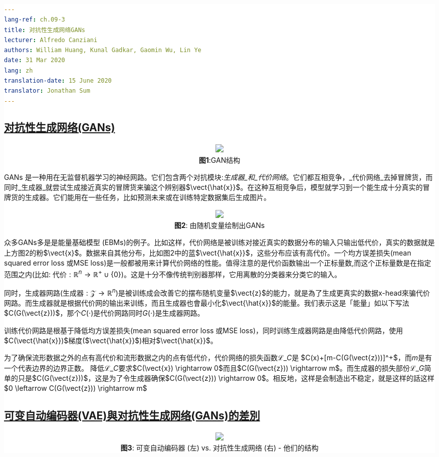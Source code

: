```yaml
---
lang-ref: ch.09-3
title: 对抗性生成网络GANs
lecturer: Alfredo Canziani
authors: William Huang, Kunal Gadkar, Gaomin Wu, Lin Ye
date: 31 Mar 2020
lang: zh
translation-date: 15 June 2020
translator: Jonathan Sum
---
```



## [对抗性生成网络(GANs)](https://www.youtube.com/watch?v=xYc11zyZ26M&t=57s)

<center>
<img src="{{site.baseurl}}/images/week09/09-3/GANArchitecture.png" height="400px" /><br>
<b>图1</b>:GAN结构
</center>

GANs 是一种用在无监督机器学习的神经网路。它们包含两个对抗模块:_生成器_和_代价网络_。它们都互相竞争，_代价网络_去掉冒牌货，而同时_生成器_就尝试生成接近真实的冒牌货来骗这个辨别器$\vect{\hat{x}}$。在这种互相竞争后，模型就学习到一个能生成十分真实的冒牌货的生成器。它们能用在一些任务，比如预测未来或在训练特定数据集后生成图片。

<center>
<img src="{{site.baseurl}}/images/week09/09-3/GANMapping.png" height="400px" /><br>
<b>图2</b>: 由随机变量绘制出GANs
</center>

众多GANs多是是能量基础模型 (EBMs)的例子。比如这样，代价网络是被训练对接近真实的数据分布的输入只输出低代价，真实的数据就是上方图2的粉$\vect{x}$。数据来自其他分布，比如图2中的蓝$\vect{\hat{x}}$，这些分布应该有高代价。一个均方误差损失(mean squared error loss 或MSE loss)是一般都被用来计算代价网络的性能。值得注意的是代价函数输出一个正标量数,而这个正标量数是在指定范围之内(比如: $\text{代价} : \mathbb{R}^n \rightarrow \mathbb{R}^+ \cup \{0\}$)。这是十分不像传统判别器那样，它用离散的分类器来分类它的输入。

同时，生成器网路($\text{生成器} : \mathcal{Z} \rightarrow \mathbb{R}^n$)是被训练成会改善它的摆布随机变量$\vect{z}$的能力，就是為了生成更真实的数据x-head來骗代价网路。而生成器就是根据代价网的输出来训练，而且生成器也會最小化$\vect{\hat{x}}$的能量。我们表示这是「能量」如以下写法$C(G(\vect{z}))$，那个$C(\cdot)$是代价网路同时$G(\cdot)$是生成器网路。

训练代价网路是根基于降低均方误差损失(mean squared error loss 或MSE loss)，同时训练生成器网路是由降低代价网路，使用$C(\vect{\hat{x}})$梯度($\vect{\hat{x}}$)相对$\vect{\hat{x}}$。

为了确保流形数据之外的点有高代价和流形数据之内的点有低代价，代价网络的损失函数$\mathcal{L}\_{C}$是 $C(x)+[m-C(G(\vect{z}))]^+$，而$m$是有一个代表边界的边界正数。
降低$\mathcal{L}\_{C}$要求$C(\vect{x}) \rightarrow 0$而且$C(G(\vect{z})) \rightarrow m$。而生成器的损失部份$\mathcal{L}\_{G}$简单的只是$C(G(\vect{z}))$，这是为了令生成器确保$C(G(\vect{z})) \rightarrow 0$。相反地，这样是会制造出不稳定，就是这样的話这样$0 \leftarrow C(G(\vect{z})) \rightarrow m$


## [可变自动编码器(VAE)與对抗性生成网络(GANs)的差別](https://www.youtube.com/watch?v=xYc11zyZ26M&t=1844s)

<center>
<img src="{{site.baseurl}}/images/week09/09-3/GANvsVAEArchitecture.png" height="400px" /><br>
<b>图3</b>: 可变自动编码器 (左) vs. 对抗性生成网络 (右) - 他们的结构
</center>

